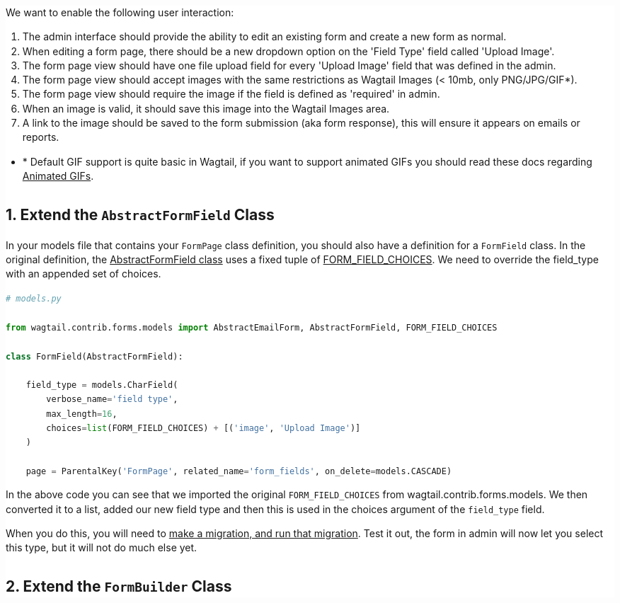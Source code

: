 We want to enable the following user interaction:

1. The admin interface should provide the ability to edit an existing form and create a new form as normal.
2. When editing a form page, there should be a new dropdown option on the 'Field Type' field called 'Upload Image'.
3. The form page view should have one file upload field for every 'Upload Image' field that was defined in the admin.
4. The form page view should accept images with the same restrictions as Wagtail Images (< 10mb, only PNG/JPG/GIF*).
5. The form page view should require the image if the field is defined as 'required' in admin.
6. When an image is valid, it should save this image into the Wagtail Images area.
7. A link to the image should be saved to the form submission (aka form response), this will ensure it appears on emails or reports.

* \* Default GIF support is quite basic in Wagtail, if you want to support animated GIFs you should read these docs regarding [Animated GIFs](https://docs.wagtail.io/en/v2.10.1/advanced_topics/images/animated_gifs.html).

1\. Extend the `AbstractFormField` Class
----------------------------------------

In your models file that contains your `FormPage` class definition, you should also have a definition for a `FormField` class. In the original definition, the [AbstractFormField class](https://github.com/wagtail/wagtail/blob/v2.10.1/wagtail/contrib/forms/models.py#L80) uses a fixed tuple of [FORM_FIELD_CHOICES](https://github.com/wagtail/wagtail/blob/v2.10.1/wagtail/contrib/forms/models.py#L24). We need to override the field_type with an appended set of choices.

```python
# models.py

from wagtail.contrib.forms.models import AbstractEmailForm, AbstractFormField, FORM_FIELD_CHOICES

class FormField(AbstractFormField):

    field_type = models.CharField(
        verbose_name='field type',
        max_length=16,
        choices=list(FORM_FIELD_CHOICES) + [('image', 'Upload Image')]
    )

    page = ParentalKey('FormPage', related_name='form_fields', on_delete=models.CASCADE)

```

In the above code you can see that we imported the original `FORM_FIELD_CHOICES` from wagtail.contrib.forms.models. We then converted it to a list, added our new field type and then this is used in the choices argument of the `field_type` field.

When you do this, you will need to [make a migration, and run that migration](https://docs.djangoproject.com/en/3.1/ref/django-admin/#django-admin-makemigrations). Test it out, the form in admin will now let you select this type, but it will not do much else yet.

2\. Extend the `FormBuilder` Class
----------------------------------
